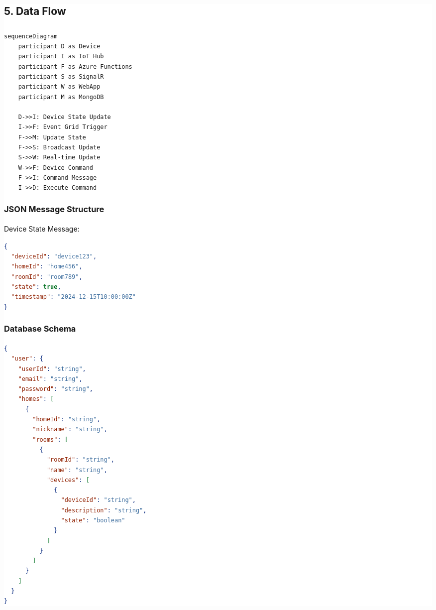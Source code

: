 ## 5. Data Flow

### 
```mermaid
sequenceDiagram
    participant D as Device
    participant I as IoT Hub
    participant F as Azure Functions
    participant S as SignalR
    participant W as WebApp
    participant M as MongoDB

    D->>I: Device State Update
    I->>F: Event Grid Trigger
    F->>M: Update State
    F->>S: Broadcast Update
    S->>W: Real-time Update
    W->>F: Device Command
    F->>I: Command Message
    I->>D: Execute Command
```

### JSON Message Structure
Device State Message:
```json
{
  "deviceId": "device123",
  "homeId": "home456",
  "roomId": "room789",
  "state": true,
  "timestamp": "2024-12-15T10:00:00Z"
}
```

### Database Schema
```json
{
  "user": {
    "userId": "string",
    "email": "string",
    "password": "string",
    "homes": [
      {
        "homeId": "string",
        "nickname": "string",
        "rooms": [
          {
            "roomId": "string",
            "name": "string",
            "devices": [
              {
                "deviceId": "string",
                "description": "string",
                "state": "boolean"
              }
            ]
          }
        ]
      }
    ]
  }
}
```
